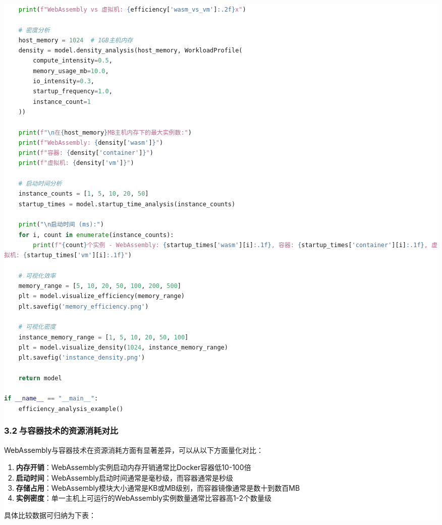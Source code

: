 ```python
    print(f"WebAssembly vs 虚拟机: {efficiency['wasm_vs_vm']:.2f}x")
    
    # 密度分析
    host_memory = 1024  # 1GB主机内存
    density = model.density_analysis(host_memory, WorkloadProfile(
        compute_intensity=0.5,
        memory_usage_mb=10.0,
        io_intensity=0.3,
        startup_frequency=1.0,
        instance_count=1
    ))
    
    print(f"\n在{host_memory}MB主机内存下的最大实例数:")
    print(f"WebAssembly: {density['wasm']}")
    print(f"容器: {density['container']}")
    print(f"虚拟机: {density['vm']}")
    
    # 启动时间分析
    instance_counts = [1, 5, 10, 20, 50]
    startup_times = model.startup_time_analysis(instance_counts)
    
    print("\n启动时间 (ms):")
    for i, count in enumerate(instance_counts):
        print(f"{count}个实例 - WebAssembly: {startup_times['wasm'][i]:.1f}, 容器: {startup_times['container'][i]:.1f}, 虚拟机: {startup_times['vm'][i]:.1f}")
    
    # 可视化效率
    memory_range = [5, 10, 20, 50, 100, 200, 500]
    plt = model.visualize_efficiency(memory_range)
    plt.savefig('memory_efficiency.png')
    
    # 可视化密度
    instance_memory_range = [1, 5, 10, 20, 50, 100]
    plt = model.visualize_density(1024, instance_memory_range)
    plt.savefig('instance_density.png')
    
    return model

if __name__ == "__main__":
    efficiency_analysis_example()
```

### 3.2 与容器技术的资源消耗对比

WebAssembly与容器技术在资源消耗方面有显著差异，可以从以下方面量化对比：

1. **内存开销**：WebAssembly实例启动内存开销通常比Docker容器低10-100倍
2. **启动时间**：WebAssembly启动时间通常是毫秒级，而容器通常是秒级
3. **存储占用**：WebAssembly模块大小通常是KB或MB级别，而容器镜像通常是数十到数百MB
4. **实例密度**：单一主机上可运行的WebAssembly实例数量通常比容器高1-2个数量级

具体比较数据可归纳为下表：
